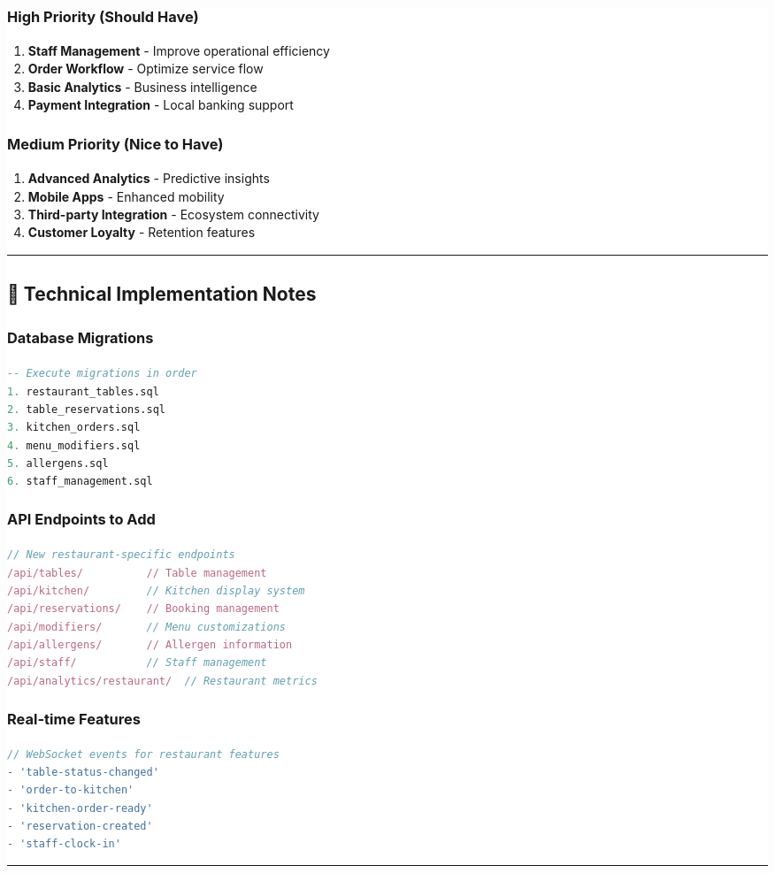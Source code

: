 ### **High Priority (Should Have)**
1. **Staff Management** - Improve operational efficiency
2. **Order Workflow** - Optimize service flow
3. **Basic Analytics** - Business intelligence
4. **Payment Integration** - Local banking support

### **Medium Priority (Nice to Have)**
1. **Advanced Analytics** - Predictive insights
2. **Mobile Apps** - Enhanced mobility
3. **Third-party Integration** - Ecosystem connectivity
4. **Customer Loyalty** - Retention features

---

## 🔧 **Technical Implementation Notes**

### **Database Migrations**
```sql
-- Execute migrations in order
1. restaurant_tables.sql
2. table_reservations.sql
3. kitchen_orders.sql
4. menu_modifiers.sql
5. allergens.sql
6. staff_management.sql
```

### **API Endpoints to Add**
```typescript
// New restaurant-specific endpoints
/api/tables/          // Table management
/api/kitchen/         // Kitchen display system
/api/reservations/    // Booking management
/api/modifiers/       // Menu customizations
/api/allergens/       // Allergen information
/api/staff/           // Staff management
/api/analytics/restaurant/  // Restaurant metrics
```

### **Real-time Features**
```typescript
// WebSocket events for restaurant features
- 'table-status-changed'
- 'order-to-kitchen'
- 'kitchen-order-ready'
- 'reservation-created'
- 'staff-clock-in'
```

---
